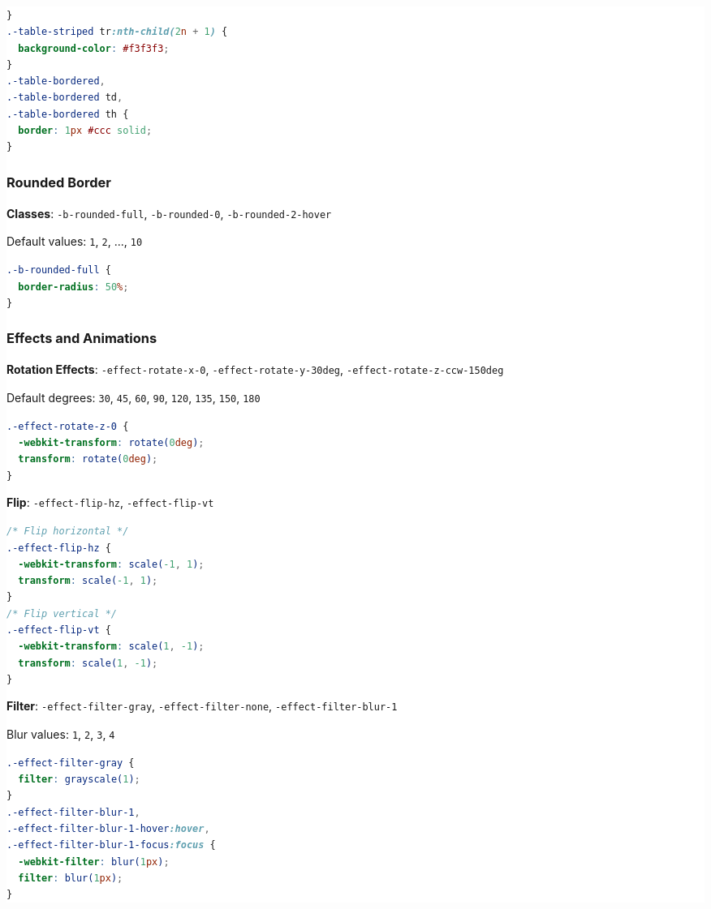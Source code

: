 ```css
}
.-table-striped tr:nth-child(2n + 1) {
  background-color: #f3f3f3;
}
.-table-bordered,
.-table-bordered td,
.-table-bordered th {
  border: 1px #ccc solid;
}
```

### Rounded Border

**Classes**: `-b-rounded-full`, `-b-rounded-0`, `-b-rounded-2-hover`

Default values: `1`, `2`, ..., `10`

```css
.-b-rounded-full {
  border-radius: 50%;
}
```

### Effects and Animations

**Rotation Effects**: `-effect-rotate-x-0`, `-effect-rotate-y-30deg`, `-effect-rotate-z-ccw-150deg`

Default degrees: `30`, `45`, `60`, `90`, `120`, `135`, `150`, `180`

```css
.-effect-rotate-z-0 {
  -webkit-transform: rotate(0deg);
  transform: rotate(0deg);
}
```

**Flip**: `-effect-flip-hz`, `-effect-flip-vt`

```css
/* Flip horizontal */
.-effect-flip-hz {
  -webkit-transform: scale(-1, 1);
  transform: scale(-1, 1);
}
/* Flip vertical */
.-effect-flip-vt {
  -webkit-transform: scale(1, -1);
  transform: scale(1, -1);
}
```

**Filter**: `-effect-filter-gray`, `-effect-filter-none`, `-effect-filter-blur-1`

Blur values: `1`, `2`, `3`, `4`

```css
.-effect-filter-gray {
  filter: grayscale(1);
}
.-effect-filter-blur-1,
.-effect-filter-blur-1-hover:hover,
.-effect-filter-blur-1-focus:focus {
  -webkit-filter: blur(1px);
  filter: blur(1px);
}
```
